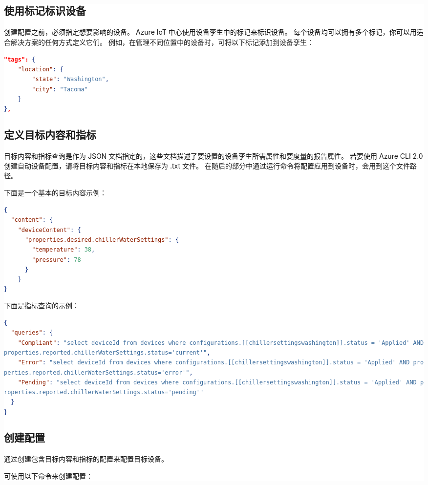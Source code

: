 ## <a name="identify-devices-using-tags"></a>使用标记标识设备

创建配置之前，必须指定想要影响的设备。 Azure IoT 中心使用设备孪生中的标记来标识设备。 每个设备均可以拥有多个标记，你可以用适合解决方案的任何方式定义它们。 例如，在管理不同位置中的设备时，可将以下标记添加到设备孪生：

```json
"tags": {
    "location": {
        "state": "Washington",
        "city": "Tacoma"
    }
},
```
## <a name="define-the-target-content-and-metrics"></a>定义目标内容和指标

目标内容和指标查询是作为 JSON 文档指定的，这些文档描述了要设置的设备孪生所需属性和要度量的报告属性。  若要使用 Azure CLI 2.0 创建自动设备配置，请将目标内容和指标在本地保存为 .txt 文件。 在随后的部分中通过运行命令将配置应用到设备时，会用到这个文件路径。 

下面是一个基本的目标内容示例：

```json
{
  "content": {
    "deviceContent": {
      "properties.desired.chillerWaterSettings": {
        "temperature": 38,
        "pressure": 78
      }
    }
}
```

下面是指标查询的示例：

```json
{
  "queries": {
    "Compliant": "select deviceId from devices where configurations.[[chillersettingswashington]].status = 'Applied' AND properties.reported.chillerWaterSettings.status='current'",
    "Error": "select deviceId from devices where configurations.[[chillersettingswashington]].status = 'Applied' AND properties.reported.chillerWaterSettings.status='error'",
    "Pending": "select deviceId from devices where configurations.[[chillersettingswashington]].status = 'Applied' AND properties.reported.chillerWaterSettings.status='pending'"
  }
}
```

## <a name="create-a-configuration"></a>创建配置

通过创建包含目标内容和指标的配置来配置目标设备。 

可使用以下命令来创建配置：


[lnk-device-twin]: iot-hub-devguide-device-twins.md
[lnk-bulkIDs]: iot-hub-bulk-identity-mgmt.md
[lnk-metrics]: iot-hub-metrics.md
[lnk-monitor]: iot-hub-operations-monitoring.md
[lnk-devguide]: iot-hub-devguide.md
[lnk-portal]: https://portal.azure.cn